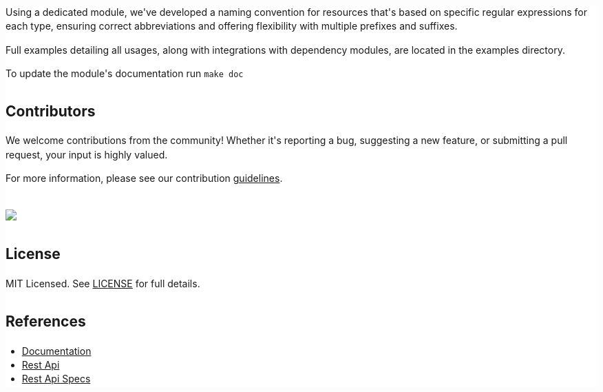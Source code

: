 Using a dedicated module, we've developed a naming convention for resources that's based on specific regular expressions for each type, ensuring correct abbreviations and offering flexibility with multiple prefixes and suffixes.

Full examples detailing all usages, along with integrations with dependency modules, are located in the examples directory.

To update the module's documentation run `make doc`

## Contributors

We welcome contributions from the community! Whether it's reporting a bug, suggesting a new feature, or submitting a pull request, your input is highly valued.

For more information, please see our contribution [guidelines](./CONTRIBUTING.md). <br><br>

<a href="https://github.com/cloudnationhq/terraform-azure-fd/graphs/contributors">
  <img src="https://contrib.rocks/image?repo=cloudnationhq/terraform-azure-fd" />
</a>

## License

MIT Licensed. See [LICENSE](./LICENSE) for full details.

## References

- [Documentation](https://learn.microsoft.com/en-us/azure/frontdoor/)
- [Rest Api](https://learn.microsoft.com/en-us/rest/api/frontdoor/)
- [Rest Api Specs](https://github.com/hashicorp/pandora/tree/main/api-definitions/resource-manager/FrontDoor)
